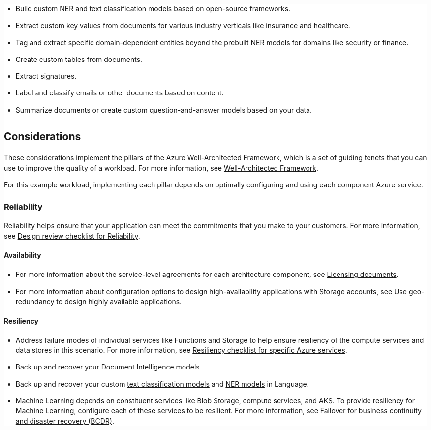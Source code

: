 - Build custom NER and text classification models based on open-source frameworks.

- Extract custom key values from documents for various industry verticals like insurance and healthcare.

- Tag and extract specific domain-dependent entities beyond the [prebuilt NER models](/azure/ai-services/luis/luis-concept-prebuilt-model) for domains like security or finance.

- Create custom tables from documents.

- Extract signatures.

- Label and classify emails or other documents based on content.

- Summarize documents or create custom question-and-answer models based on your data.

## Considerations

These considerations implement the pillars of the Azure Well-Architected Framework, which is a set of guiding tenets that you can use to improve the quality of a workload. For more information, see [Well-Architected Framework](/azure/well-architected/).

For this example workload, implementing each pillar depends on optimally configuring and using each component Azure service.

### Reliability

Reliability helps ensure that your application can meet the commitments that you make to your customers. For more information, see [Design review checklist for Reliability](/azure/well-architected/reliability/checklist).

#### Availability

- For more information about the service-level agreements for each architecture component, see [Licensing documents](https://www.microsoft.com/licensing/docs/view/Service-Level-Agreements-SLA-for-Online-Services).

- For more information about configuration options to design high-availability applications with Storage accounts, see [Use geo-redundancy to design highly available applications](/azure/storage/common/geo-redundant-design).

#### Resiliency

- Address failure modes of individual services like Functions and Storage to help ensure resiliency of the compute services and data stores in this scenario. For more information, see [Resiliency checklist for specific Azure services](/azure/architecture/checklist/resiliency-per-service).

- [Back up and recover your Document Intelligence models](/azure/ai-services/document-intelligence/how-to-guides/disaster-recovery).

- Back up and recover your custom [text classification models](/azure/ai-services/language-service/custom-text-classification/fail-over) and [NER models](/azure/ai-services/language-service/custom-named-entity-recognition/fail-over) in Language.

- Machine Learning depends on constituent services like Blob Storage, compute services, and AKS. To provide resiliency for Machine Learning, configure each of these services to be resilient. For more information, see [Failover for business continuity and disaster recovery (BCDR)](/azure/machine-learning/how-to-high-availability-machine-learning).
